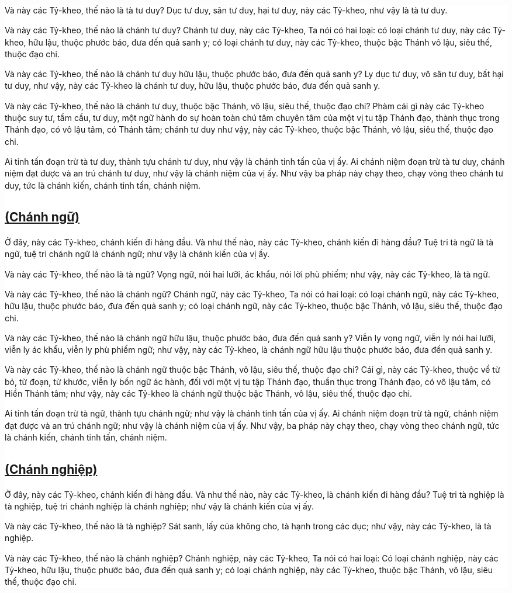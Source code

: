 Và này các Tỷ-kheo, thế nào là tà tư duy? Dục tư duy, sân tư duy, hại tư duy, này các Tỷ-kheo, như vậy là tà tư duy.

Và này các Tỷ-kheo, thế nào là chánh tư duy? Chánh tư duy, này các Tỷ-kheo, Ta nói có hai loại: có loại chánh tư duy, này các Tỷ-kheo, hữu lậu, thuộc phước báo, đưa đến quả sanh y; có loại chánh tư duy, này các Tỷ-kheo, thuộc bậc Thánh vô lậu, siêu thế, thuộc đạo chi.

Và này các Tỷ-kheo, thế nào là chánh tư duy hữu lậu, thuộc phước báo, đưa đến quả sanh y? Ly dục tư duy, vô sân tư duy, bất hại tư duy, như vậy, này các Tỷ-kheo là chánh tư duy, hữu lậu, thuộc phước báo, đưa đến quả sanh y.

Và này các Tỷ-kheo, thế nào là chánh tư duy, thuộc bậc Thánh, vô lậu, siêu thế, thuộc đạo chi? Phàm cái gì này các Tỷ-kheo thuộc suy tư, tầm cầu, tư duy, một ngữ hành do sự hoàn toàn chú tâm chuyên tâm của một vị tu tập Thánh đạo, thành thục trong Thánh đạo, có vô lậu tâm, có Thánh tâm; chánh tư duy như vậy, này các Tỷ-kheo, thuộc bậc Thánh, vô lậu, siêu thế, thuộc đạo chi.

Ai tinh tấn đoạn trừ tà tư duy, thành tựu chánh tư duy, như vậy là chánh tinh tấn của vị ấy. Ai chánh niệm đoạn trừ tà tư duy, chánh niệm đạt được và an trú chánh tư duy, như vậy là chánh niệm của vị ấy. Như vậy ba pháp này chạy theo, chạy vòng theo chánh tư duy, tức là chánh kiến, chánh tinh tấn, chánh niệm.

## [(Chánh ngữ)](#toc)

Ở đây, này các Tỷ-kheo, chánh kiến đi hàng đầu. Và như thế nào, này các Tỷ-kheo, chánh kiến đi hàng đầu? Tuệ tri tà ngữ là tà ngữ, tuệ tri chánh ngữ là chánh ngữ; như vậy là chánh kiến của vị ấy.

Và này các Tỷ-kheo, thế nào là tà ngữ? Vọng ngữ, nói hai lưỡi, ác khẩu, nói lời phù phiếm; như vậy, này các Tỷ-kheo, là tà ngữ.

Và này các Tỷ-kheo, thế nào là chánh ngữ? Chánh ngữ, này các Tỷ-kheo, Ta nói có hai loại: có loại chánh ngữ, này các Tỷ-kheo, hữu lậu, thuộc phước báo, đưa đến quả sanh y; có loại chánh ngữ, này các Tỷ-kheo, thuộc bậc Thánh, vô lậu, siêu thế, thuộc đạo chi.

Và này các Tỷ-kheo, thế nào là chánh ngữ hữu lậu, thuộc phước báo, đưa đến quả sanh y? Viễn ly vọng ngữ, viễn ly nói hai lưỡi, viễn ly ác khẩu, viễn ly phù phiếm ngữ; như vậy, này các Tỷ-kheo, là chánh ngữ hữu lậu thuộc phước báo, đưa đến quả sanh y.

Và này các Tỷ-kheo, thế nào là chánh ngữ thuộc bậc Thánh, vô lậu, siêu thế, thuộc đạo chi? Cái gì, này các Tỷ-kheo, thuộc về từ bỏ, từ đoạn, từ khước, viễn ly bốn ngữ ác hành, đối với một vị tu tập Thánh đạo, thuần thục trong Thánh đạo, có vô lậu tâm, có Hiền Thánh tâm; như vậy, này các Tỷ-kheo là chánh ngữ thuộc bậc Thánh, vô lậu, siêu thế, thuộc đạo chi.

Ai tinh tấn đoạn trừ tà ngữ, thành tựu chánh ngữ; như vậy là chánh tinh tấn của vị ấy. Ai chánh niệm đoạn trừ tà ngữ, chánh niệm đạt được và an trú chánh ngữ; như vậy là chánh niệm của vị ấy. Như vậy, ba pháp này chạy theo, chạy vòng theo chánh ngữ, tức là chánh kiến, chánh tinh tấn, chánh niệm.

## [(Chánh nghiệp)](#toc)

Ở đây, này các Tỷ-kheo, chánh kiến đi hàng đầu. Và như thế nào, này các Tỷ-kheo, là chánh kiến đi hàng đầu? Tuệ tri tà nghiệp là tà nghiệp, tuệ tri chánh nghiệp là chánh nghiệp; như vậy là chánh kiến của vị ấy.

Và này các Tỷ-kheo, thế nào là tà nghiệp? Sát sanh, lấy của không cho, tà hạnh trong các dục; như vậy, này các Tỷ-kheo, là tà nghiệp.

Và này các Tỷ-kheo, thế nào là chánh nghiệp? Chánh nghiệp, này các Tỷ-kheo, Ta nói có hai loại: Có loại chánh nghiệp, này các Tỷ-kheo, hữu lậu, thuộc phước báo, đưa đến quả sanh y; có loại chánh nghiệp, này các Tỷ-kheo, thuộc bậc Thánh, vô lậu, siêu thế, thuộc đạo chi.
